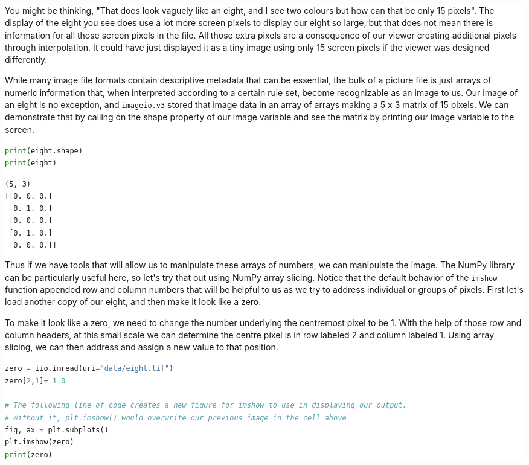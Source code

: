 You might be thinking,
"That does look vaguely like an eight,
and I see two colours but how can that be only 15 pixels".
The display of the eight you see does use a lot more screen pixels to
display our eight so large, but that does not mean there is information
for all those screen pixels in the file.
All those extra pixels are a consequence of our viewer creating
additional pixels through interpolation.
It could have just displayed it as a tiny image using only 15 screen pixels if
the viewer was designed differently.

While many image file formats contain descriptive metadata that can be essential,
the bulk of a picture file is just arrays of numeric information that,
when interpreted according to a certain rule set,
become recognizable as an image to us.
Our image of an eight is no exception,
and `imageio.v3` stored that image data in an array of arrays making
a 5 x 3 matrix of 15 pixels.
We can demonstrate that by calling on the shape property of our image variable
and see the matrix by printing our image variable to the screen.

```python
print(eight.shape)
print(eight)
```

```output
(5, 3)
[[0. 0. 0.]
 [0. 1. 0.]
 [0. 0. 0.]
 [0. 1. 0.]
 [0. 0. 0.]]
```

Thus if we have tools that will allow us to manipulate these arrays of numbers,
we can manipulate the image.
The NumPy library can be particularly useful here,
so let's try that out using NumPy array slicing.
Notice that the default behavior of the `imshow` function appended row and
column numbers that will be helpful to us as we try to address individual or
groups of pixels.
First let's load another copy of our eight, and then make it look like a zero.

To make it look like a zero,
we need to change the number underlying the centremost pixel to be 1.
With the help of those row and column headers,
at this small scale we can determine the centre pixel is in row labeled 2 and
column labeled 1.
Using array slicing, we can then address and assign a new value to that position.

```python
zero = iio.imread(uri="data/eight.tif")
zero[2,1]= 1.0

# The following line of code creates a new figure for imshow to use in displaying our output.
# Without it, plt.imshow() would overwrite our previous image in the cell above
fig, ax = plt.subplots()
plt.imshow(zero)
print(zero)
```
